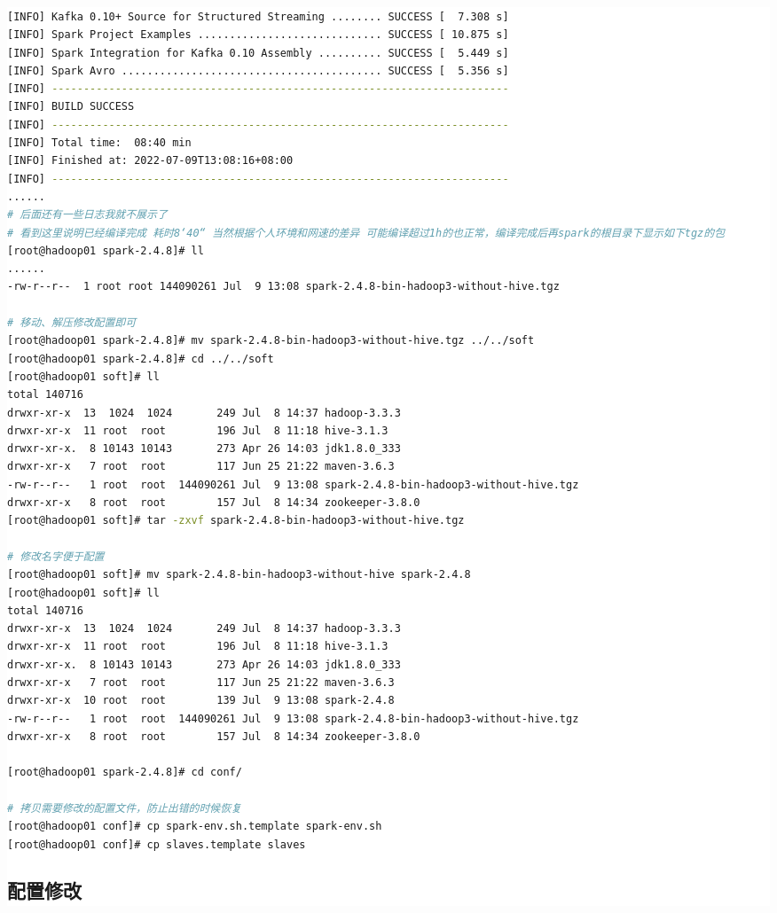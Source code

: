 ```bash
[INFO] Kafka 0.10+ Source for Structured Streaming ........ SUCCESS [  7.308 s]
[INFO] Spark Project Examples ............................. SUCCESS [ 10.875 s]
[INFO] Spark Integration for Kafka 0.10 Assembly .......... SUCCESS [  5.449 s]
[INFO] Spark Avro ......................................... SUCCESS [  5.356 s]
[INFO] ------------------------------------------------------------------------
[INFO] BUILD SUCCESS
[INFO] ------------------------------------------------------------------------
[INFO] Total time:  08:40 min
[INFO] Finished at: 2022-07-09T13:08:16+08:00
[INFO] ------------------------------------------------------------------------
......
# 后面还有一些日志我就不展示了
# 看到这里说明已经编译完成 耗时8‘40“ 当然根据个人环境和网速的差异 可能编译超过1h的也正常，编译完成后再spark的根目录下显示如下tgz的包
[root@hadoop01 spark-2.4.8]# ll
......
-rw-r--r--  1 root root 144090261 Jul  9 13:08 spark-2.4.8-bin-hadoop3-without-hive.tgz

# 移动、解压修改配置即可
[root@hadoop01 spark-2.4.8]# mv spark-2.4.8-bin-hadoop3-without-hive.tgz ../../soft
[root@hadoop01 spark-2.4.8]# cd ../../soft
[root@hadoop01 soft]# ll
total 140716
drwxr-xr-x  13  1024  1024       249 Jul  8 14:37 hadoop-3.3.3
drwxr-xr-x  11 root  root        196 Jul  8 11:18 hive-3.1.3
drwxr-xr-x.  8 10143 10143       273 Apr 26 14:03 jdk1.8.0_333
drwxr-xr-x   7 root  root        117 Jun 25 21:22 maven-3.6.3
-rw-r--r--   1 root  root  144090261 Jul  9 13:08 spark-2.4.8-bin-hadoop3-without-hive.tgz
drwxr-xr-x   8 root  root        157 Jul  8 14:34 zookeeper-3.8.0
[root@hadoop01 soft]# tar -zxvf spark-2.4.8-bin-hadoop3-without-hive.tgz

# 修改名字便于配置
[root@hadoop01 soft]# mv spark-2.4.8-bin-hadoop3-without-hive spark-2.4.8
[root@hadoop01 soft]# ll
total 140716
drwxr-xr-x  13  1024  1024       249 Jul  8 14:37 hadoop-3.3.3
drwxr-xr-x  11 root  root        196 Jul  8 11:18 hive-3.1.3
drwxr-xr-x.  8 10143 10143       273 Apr 26 14:03 jdk1.8.0_333
drwxr-xr-x   7 root  root        117 Jun 25 21:22 maven-3.6.3
drwxr-xr-x  10 root  root        139 Jul  9 13:08 spark-2.4.8
-rw-r--r--   1 root  root  144090261 Jul  9 13:08 spark-2.4.8-bin-hadoop3-without-hive.tgz
drwxr-xr-x   8 root  root        157 Jul  8 14:34 zookeeper-3.8.0

[root@hadoop01 spark-2.4.8]# cd conf/

# 拷贝需要修改的配置文件，防止出错的时候恢复
[root@hadoop01 conf]# cp spark-env.sh.template spark-env.sh
[root@hadoop01 conf]# cp slaves.template slaves
```



## 配置修改
